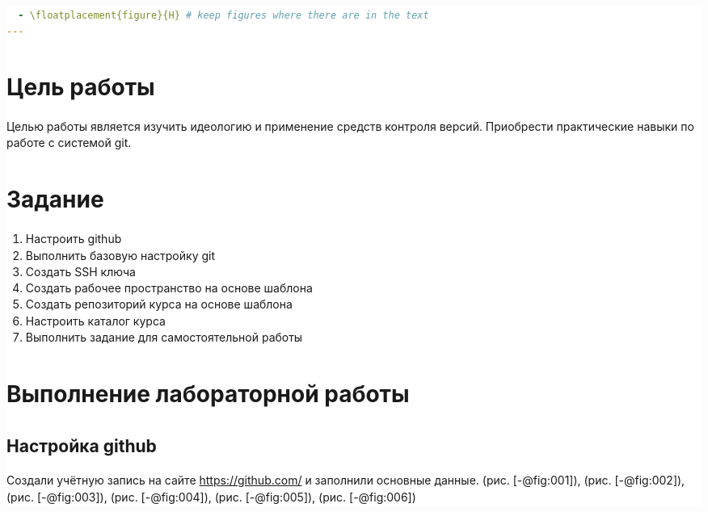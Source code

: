 ```yaml
  - \floatplacement{figure}{H} # keep figures where there are in the text
---
```


# Цель работы

Целью работы является изучить идеологию и применение средств 
контроля версий. Приобрести практические навыки по работе с системой git.

# Задание

1. Настроить github
2. Выполнить базовую настройку git
3. Создать SSH ключа
4. Создать рабочее пространство на основе шаблона
5. Создать репозиторий курса на основе шаблона
6. Настроить каталог курса
7. Выполнить задание для самостоятельной работы

# Выполнение лабораторной работы

## Настройка github

Создали учётную запись на сайте https://github.com/ и заполнили 
основные данные. (рис. [-@fig:001]), (рис. [-@fig:002]), (рис. [-@fig:003]),
(рис. [-@fig:004]), (рис. [-@fig:005]), (рис. [-@fig:006])
